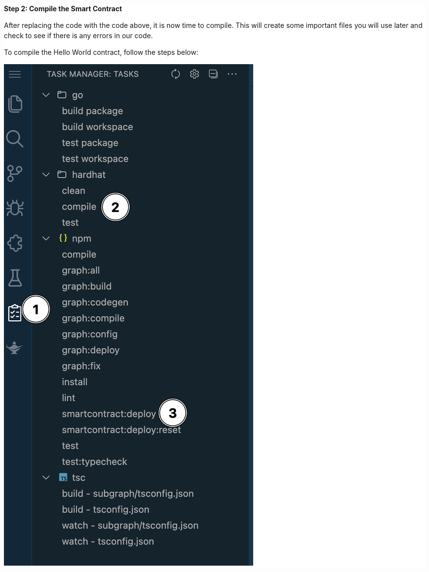 **Step 2: Compile the Smart Contract**

After replacing the code with the code above, it is now time to compile. This will create some important files you will use later and check to see if there is any errors in our code.

To compile the Hello World contract, follow the steps below:

![Compile and Deploy](../../../img/quickstart/complieanddeploy.png)
